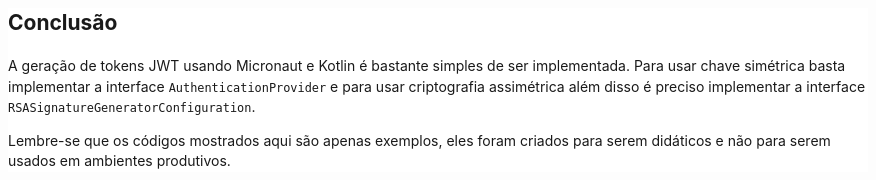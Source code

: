 ## Conclusão

A geração de tokens JWT usando Micronaut e Kotlin é bastante simples de ser implementada. Para usar chave simétrica basta implementar a interface `AuthenticationProvider` e para usar criptografia assimétrica além disso é preciso implementar a interface `RSASignatureGeneratorConfiguration`.

Lembre-se que os códigos mostrados aqui são apenas exemplos, eles foram criados para serem didáticos e não para serem usados em ambientes produtivos.
